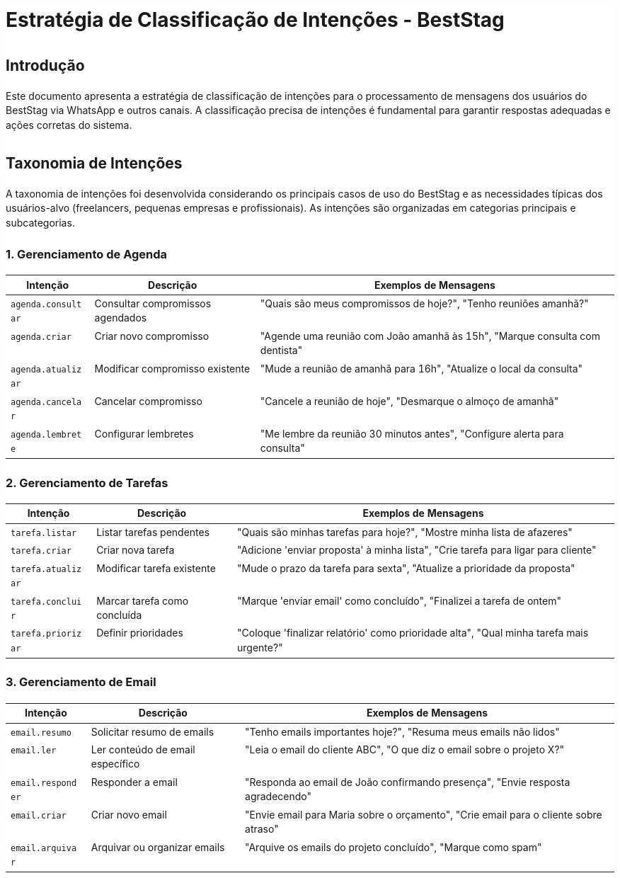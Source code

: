 # Estratégia de Classificação de Intenções - BestStag

## Introdução

Este documento apresenta a estratégia de classificação de intenções para o processamento de mensagens dos usuários do BestStag via WhatsApp e outros canais. A classificação precisa de intenções é fundamental para garantir respostas adequadas e ações corretas do sistema.

## Taxonomia de Intenções

A taxonomia de intenções foi desenvolvida considerando os principais casos de uso do BestStag e as necessidades típicas dos usuários-alvo (freelancers, pequenas empresas e profissionais). As intenções são organizadas em categorias principais e subcategorias.

### 1. Gerenciamento de Agenda

| Intenção | Descrição | Exemplos de Mensagens |
|----------|-----------|------------------------|
| `agenda.consultar` | Consultar compromissos agendados | "Quais são meus compromissos de hoje?", "Tenho reuniões amanhã?" |
| `agenda.criar` | Criar novo compromisso | "Agende uma reunião com João amanhã às 15h", "Marque consulta com dentista" |
| `agenda.atualizar` | Modificar compromisso existente | "Mude a reunião de amanhã para 16h", "Atualize o local da consulta" |
| `agenda.cancelar` | Cancelar compromisso | "Cancele a reunião de hoje", "Desmarque o almoço de amanhã" |
| `agenda.lembrete` | Configurar lembretes | "Me lembre da reunião 30 minutos antes", "Configure alerta para consulta" |

### 2. Gerenciamento de Tarefas

| Intenção | Descrição | Exemplos de Mensagens |
|----------|-----------|------------------------|
| `tarefa.listar` | Listar tarefas pendentes | "Quais são minhas tarefas para hoje?", "Mostre minha lista de afazeres" |
| `tarefa.criar` | Criar nova tarefa | "Adicione 'enviar proposta' à minha lista", "Crie tarefa para ligar para cliente" |
| `tarefa.atualizar` | Modificar tarefa existente | "Mude o prazo da tarefa para sexta", "Atualize a prioridade da proposta" |
| `tarefa.concluir` | Marcar tarefa como concluída | "Marque 'enviar email' como concluído", "Finalizei a tarefa de ontem" |
| `tarefa.priorizar` | Definir prioridades | "Coloque 'finalizar relatório' como prioridade alta", "Qual minha tarefa mais urgente?" |

### 3. Gerenciamento de Email

| Intenção | Descrição | Exemplos de Mensagens |
|----------|-----------|------------------------|
| `email.resumo` | Solicitar resumo de emails | "Tenho emails importantes hoje?", "Resuma meus emails não lidos" |
| `email.ler` | Ler conteúdo de email específico | "Leia o email do cliente ABC", "O que diz o email sobre o projeto X?" |
| `email.responder` | Responder a email | "Responda ao email de João confirmando presença", "Envie resposta agradecendo" |
| `email.criar` | Criar novo email | "Envie email para Maria sobre o orçamento", "Crie email para o cliente sobre atraso" |
| `email.arquivar` | Arquivar ou organizar emails | "Arquive os emails do projeto concluído", "Marque como spam" |
